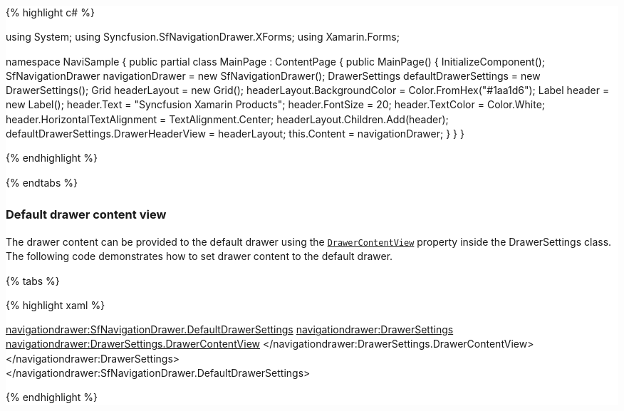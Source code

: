 
{% highlight c# %}

   using System;
using Syncfusion.SfNavigationDrawer.XForms;
using Xamarin.Forms;

namespace NaviSample
{
    public partial class MainPage : ContentPage
    {
        public MainPage()
        {
            InitializeComponent();
            SfNavigationDrawer navigationDrawer = new SfNavigationDrawer();
            DrawerSettings defaultDrawerSettings = new DrawerSettings();
            Grid headerLayout = new Grid();
            headerLayout.BackgroundColor = Color.FromHex("#1aa1d6");
            Label header = new Label();
            header.Text = "Syncfusion Xamarin Products";
            header.FontSize = 20;
            header.TextColor = Color.White;
            header.HorizontalTextAlignment = TextAlignment.Center;
            headerLayout.Children.Add(header);
            defaultDrawerSettings.DrawerHeaderView = headerLayout;
            this.Content = navigationDrawer;
        }
    }
}

{% endhighlight %}

{% endtabs %}      

### Default drawer content view

The drawer content can be provided to the default drawer using the [`DrawerContentView`](https://help.syncfusion.com/cr/xamarin/Syncfusion.SfNavigationDrawer.XForms.SfNavigationDrawer.html#Syncfusion_SfNavigationDrawer_XForms_SfNavigationDrawer_DrawerContentView) property inside the DrawerSettings class. The following code demonstrates how to set drawer content to the default drawer.

{% tabs %}

{% highlight xaml %}

<?xml version="1.0" encoding="utf-8"?>
<ContentPage xmlns="http://xamarin.com/schemas/2014/forms" 
             xmlns:x="http://schemas.microsoft.com/winfx/2009/xaml" 
             xmlns:local="clr-namespace:NaviSample" 
             xmlns:navigationdrawer="clr-namespace:Syncfusion.SfNavigationDrawer.XForms;assembly=Syncfusion.SfNavigationDrawer.XForms"
             x:Class="NaviSample.MainPage">
<navigationdrawer:SfNavigationDrawer.DefaultDrawerSettings>
<navigationdrawer:DrawerSettings>
<navigationdrawer:DrawerSettings.DrawerContentView>
    <Label Text="DrawerContent "  
           HorizontalTextAlignment="Center" 
           HorizontalOptions="Center"
           FontSize="20" 
           TextColor="White"/>
</navigationdrawer:DrawerSettings.DrawerContentView>
</navigationdrawer:DrawerSettings>   
</navigationdrawer:SfNavigationDrawer.DefaultDrawerSettings>
</ContentPage>
      
{% endhighlight %}
